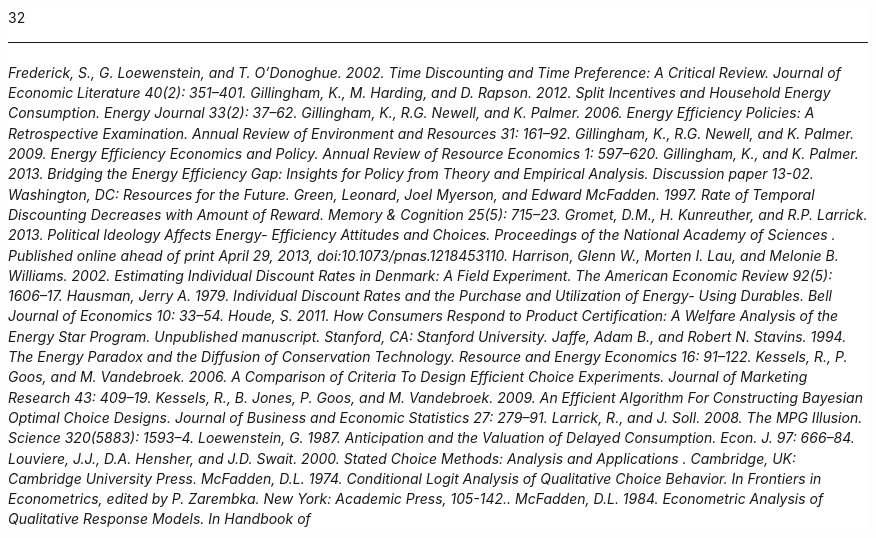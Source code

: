 32


-----

###### Frederick, S., G. Loewenstein, and T. O’Donoghue. 2002. Time Discounting and Time Preference: A Critical Review. Journal of Economic Literature 40(2): 351–401. Gillingham, K., M. Harding, and D. Rapson. 2012. Split Incentives and Household Energy Consumption. Energy Journal 33(2): 37–62. Gillingham, K., R.G. Newell, and K. Palmer. 2006. Energy Efficiency Policies: A Retrospective Examination. Annual Review of Environment and Resources 31: 161–92. Gillingham, K., R.G. Newell, and K. Palmer. 2009. Energy Efficiency Economics and Policy. Annual Review of Resource Economics 1: 597–620. Gillingham, K., and K. Palmer. 2013. Bridging the Energy Efficiency Gap: Insights for Policy from Theory and Empirical Analysis. Discussion paper 13-02. Washington, DC: Resources for the Future. Green, Leonard, Joel Myerson, and Edward McFadden. 1997. Rate of Temporal Discounting Decreases with Amount of Reward. Memory & Cognition 25(5): 715–23. Gromet, D.M., H. Kunreuther, and R.P. Larrick. 2013. Political Ideology Affects Energy- Efficiency Attitudes and Choices. Proceedings of the National Academy of Sciences . Published online ahead of print April 29, 2013, doi:10.1073/pnas.1218453110. Harrison, Glenn W., Morten I. Lau, and Melonie B. Williams. 2002. Estimating Individual Discount Rates in Denmark: A Field Experiment. The American Economic Review 92(5): 1606–17. Hausman, Jerry A. 1979. Individual Discount Rates and the Purchase and Utilization of Energy- Using Durables. Bell Journal of Economics 10: 33–54. Houde, S. 2011. How Consumers Respond to Product Certification: A Welfare Analysis of the Energy Star Program. Unpublished manuscript. Stanford, CA: Stanford University.  Jaffe, Adam B., and Robert N. Stavins. 1994. The Energy Paradox and the Diffusion of Conservation Technology. Resource and Energy Economics 16: 91–122. Kessels, R., P. Goos, and M. Vandebroek. 2006. A Comparison of Criteria To Design Efficient Choice Experiments. Journal of Marketing Research 43: 409–19.  Kessels, R., B. Jones, P. Goos, and M. Vandebroek. 2009. An Efficient Algorithm For Constructing Bayesian Optimal Choice Designs. Journal of Business and Economic Statistics 27: 279–91.  Larrick, R., and J. Soll. 2008. The MPG Illusion. Science 320(5883): 1593–4.  Loewenstein, G. 1987. Anticipation and the Valuation of Delayed Consumption. Econ. J. 97: 666–84. Louviere, J.J., D.A. Hensher, and J.D. Swait. 2000. Stated Choice Methods: Analysis and Applications . Cambridge, UK: Cambridge University Press.  McFadden, D.L. 1974. Conditional Logit Analysis of Qualitative Choice Behavior. In Frontiers in Econometrics, edited by P. Zarembka. New York: Academic Press, 105-142.. McFadden, D.L. 1984. Econometric Analysis of Qualitative Response Models. In Handbook of
